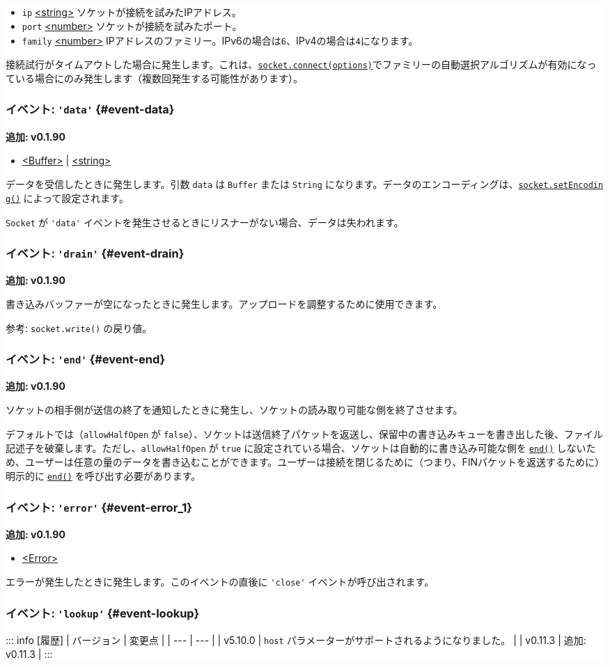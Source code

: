 - `ip` [\<string\>](https://developer.mozilla.org/en-US/docs/Web/JavaScript/Data_structures#String_type) ソケットが接続を試みたIPアドレス。
- `port` [\<number\>](https://developer.mozilla.org/en-US/docs/Web/JavaScript/Data_structures#Number_type) ソケットが接続を試みたポート。
- `family` [\<number\>](https://developer.mozilla.org/en-US/docs/Web/JavaScript/Data_structures#Number_type) IPアドレスのファミリー。IPv6の場合は`6`、IPv4の場合は`4`になります。

接続試行がタイムアウトした場合に発生します。これは、[`socket.connect(options)`](/ja/nodejs/api/net#socketconnectoptions-connectlistener)でファミリーの自動選択アルゴリズムが有効になっている場合にのみ発生します（複数回発生する可能性があります）。

### イベント: `'data'` {#event-data}

**追加: v0.1.90**

- [\<Buffer\>](/ja/nodejs/api/buffer#class-buffer) | [\<string\>](https://developer.mozilla.org/en-US/docs/Web/JavaScript/Data_structures#String_type)

データを受信したときに発生します。引数 `data` は `Buffer` または `String` になります。データのエンコーディングは、[`socket.setEncoding()`](/ja/nodejs/api/net#socketsetencodingencoding) によって設定されます。

`Socket` が `'data'` イベントを発生させるときにリスナーがない場合、データは失われます。

### イベント: `'drain'` {#event-drain}

**追加: v0.1.90**

書き込みバッファーが空になったときに発生します。アップロードを調整するために使用できます。

参考: `socket.write()` の戻り値。

### イベント: `'end'` {#event-end}

**追加: v0.1.90**

ソケットの相手側が送信の終了を通知したときに発生し、ソケットの読み取り可能な側を終了させます。

デフォルトでは（`allowHalfOpen` が `false`）、ソケットは送信終了パケットを返送し、保留中の書き込みキューを書き出した後、ファイル記述子を破棄します。ただし、`allowHalfOpen` が `true` に設定されている場合、ソケットは自動的に書き込み可能な側を [`end()`](/ja/nodejs/api/net#socketenddata-encoding-callback) しないため、ユーザーは任意の量のデータを書き込むことができます。ユーザーは接続を閉じるために（つまり、FINパケットを返送するために）明示的に [`end()`](/ja/nodejs/api/net#socketenddata-encoding-callback) を呼び出す必要があります。


### イベント: `'error'` {#event-error_1}

**追加: v0.1.90**

- [\<Error\>](https://developer.mozilla.org/en-US/docs/Web/JavaScript/Reference/Global_Objects/Error)

エラーが発生したときに発生します。このイベントの直後に `'close'` イベントが呼び出されます。

### イベント: `'lookup'` {#event-lookup}

::: info [履歴]
| バージョン | 変更点 |
| --- | --- |
| v5.10.0 | `host` パラメーターがサポートされるようになりました。 |
| v0.11.3 | 追加: v0.11.3 |
:::
